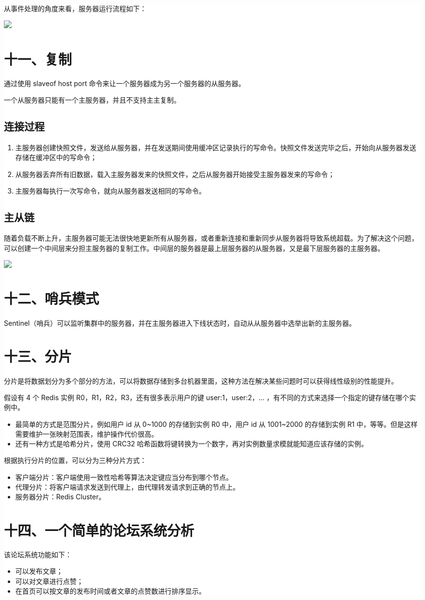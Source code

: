 从事件处理的角度来看，服务器运行流程如下：

![](https://cs-notes-1256109796.cos.ap-guangzhou.myqcloud.com/c0a9fa91-da2e-4892-8c9f-80206a6f7047.png)

# 十一、复制 #

通过使用 slaveof host port 命令来让一个服务器成为另一个服务器的从服务器。

一个从服务器只能有一个主服务器，并且不支持主主复制。

## 连接过程 ##

1. 主服务器创建快照文件，发送给从服务器，并在发送期间使用缓冲区记录执行的写命令。快照文件发送完毕之后，开始向从服务器发送存储在缓冲区中的写命令；

1. 从服务器丢弃所有旧数据，载入主服务器发来的快照文件，之后从服务器开始接受主服务器发来的写命令；

1. 主服务器每执行一次写命令，就向从服务器发送相同的写命令。

## 主从链 ##

随着负载不断上升，主服务器可能无法很快地更新所有从服务器，或者重新连接和重新同步从服务器将导致系统超载。为了解决这个问题，可以创建一个中间层来分担主服务器的复制工作。中间层的服务器是最上层服务器的从服务器，又是最下层服务器的主服务器。

![](https://cs-notes-1256109796.cos.ap-guangzhou.myqcloud.com/395a9e83-b1a1-4a1d-b170-d081e7bb5bab.png)


# 十二、哨兵模式 #

Sentinel（哨兵）可以监听集群中的服务器，并在主服务器进入下线状态时，自动从从服务器中选举出新的主服务器。

# 十三、分片 #

分片是将数据划分为多个部分的方法，可以将数据存储到多台机器里面，这种方法在解决某些问题时可以获得线性级别的性能提升。

假设有 4 个 Redis 实例 R0，R1，R2，R3，还有很多表示用户的键 user:1，user:2，... ，有不同的方式来选择一个指定的键存储在哪个实例中。

- 最简单的方式是范围分片，例如用户 id 从 0~1000 的存储到实例 R0 中，用户 id 从 1001~2000 的存储到实例 R1 中，等等。但是这样需要维护一张映射范围表，维护操作代价很高。
- 还有一种方式是哈希分片，使用 CRC32 哈希函数将键转换为一个数字，再对实例数量求模就能知道应该存储的实例。

根据执行分片的位置，可以分为三种分片方式：

- 客户端分片：客户端使用一致性哈希等算法决定键应当分布到哪个节点。
- 代理分片：将客户端请求发送到代理上，由代理转发请求到正确的节点上。
- 服务器分片：Redis Cluster。

# 十四、一个简单的论坛系统分析 #

该论坛系统功能如下：

- 可以发布文章；
- 可以对文章进行点赞；
- 在首页可以按文章的发布时间或者文章的点赞数进行排序显示。
